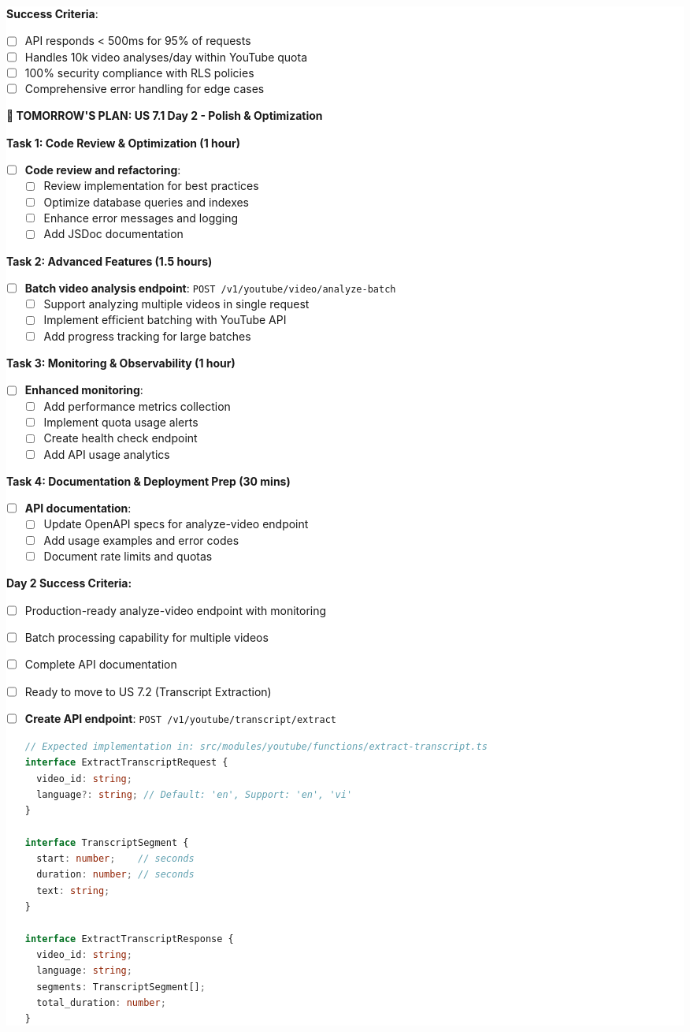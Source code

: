 **Success Criteria**:
- [ ] API responds < 500ms for 95% of requests
- [ ] Handles 10k video analyses/day within YouTube quota
- [ ] 100% security compliance with RLS policies
- [ ] Comprehensive error handling for edge cases

**🚀 TOMORROW'S PLAN: US 7.1 Day 2 - Polish & Optimization**

**Task 1: Code Review & Optimization (1 hour)**
- [ ] **Code review and refactoring**:
  - [ ] Review implementation for best practices
  - [ ] Optimize database queries and indexes
  - [ ] Enhance error messages and logging
  - [ ] Add JSDoc documentation

**Task 2: Advanced Features (1.5 hours)**  
- [ ] **Batch video analysis endpoint**: `POST /v1/youtube/video/analyze-batch`
  - [ ] Support analyzing multiple videos in single request
  - [ ] Implement efficient batching with YouTube API
  - [ ] Add progress tracking for large batches

**Task 3: Monitoring & Observability (1 hour)**
- [ ] **Enhanced monitoring**:
  - [ ] Add performance metrics collection
  - [ ] Implement quota usage alerts
  - [ ] Create health check endpoint
  - [ ] Add API usage analytics

**Task 4: Documentation & Deployment Prep (30 mins)**
- [ ] **API documentation**:
  - [ ] Update OpenAPI specs for analyze-video endpoint
  - [ ] Add usage examples and error codes
  - [ ] Document rate limits and quotas

**Day 2 Success Criteria:**
- [ ] Production-ready analyze-video endpoint with monitoring
- [ ] Batch processing capability for multiple videos
- [ ] Complete API documentation
- [ ] Ready to move to US 7.2 (Transcript Extraction)

- [ ] **Create API endpoint**: `POST /v1/youtube/transcript/extract`
  ```typescript
  // Expected implementation in: src/modules/youtube/functions/extract-transcript.ts
  interface ExtractTranscriptRequest {
    video_id: string;
    language?: string; // Default: 'en', Support: 'en', 'vi'
  }
  
  interface TranscriptSegment {
    start: number;    // seconds
    duration: number; // seconds  
    text: string;
  }
  
  interface ExtractTranscriptResponse {
    video_id: string;
    language: string;
    segments: TranscriptSegment[];
    total_duration: number;
  }
  ```

